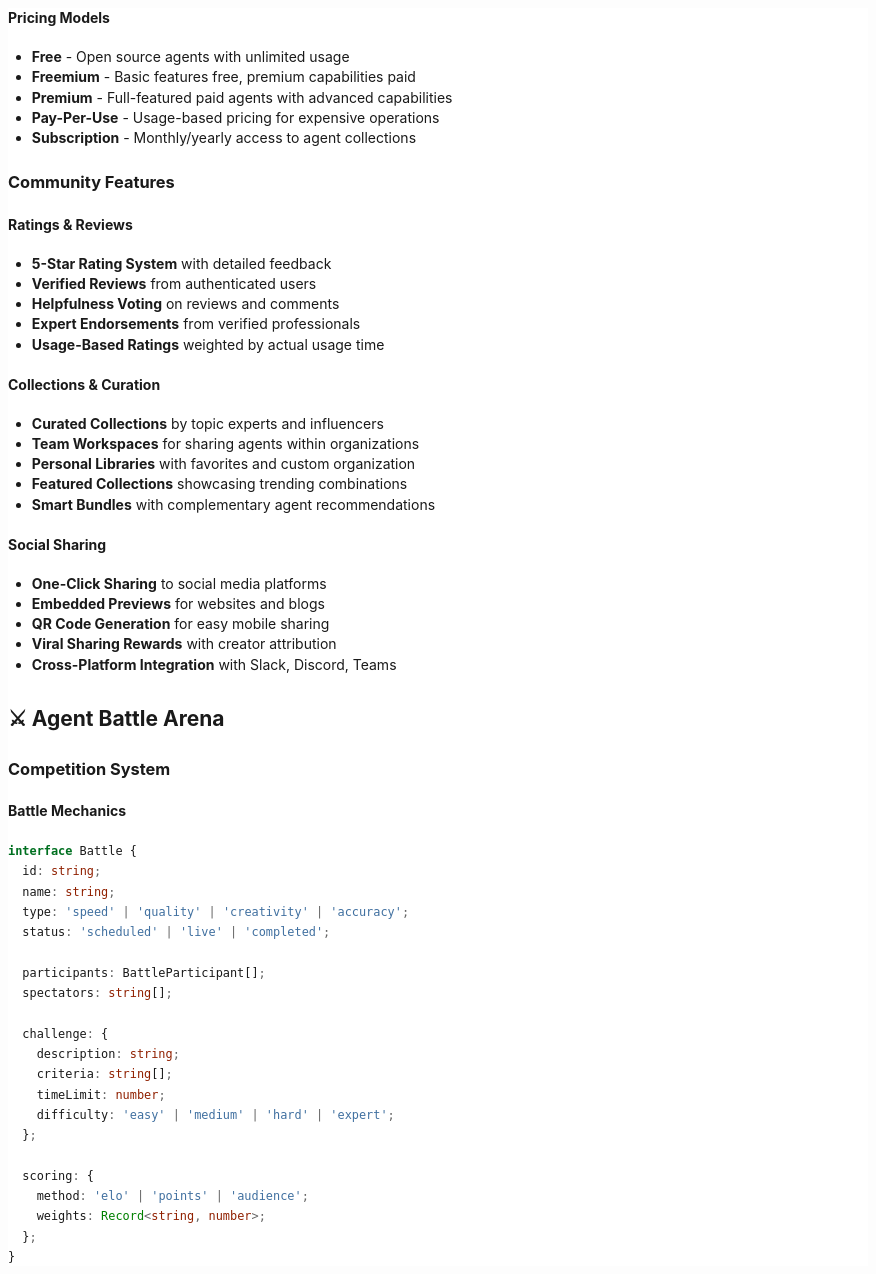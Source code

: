 #### Pricing Models
- **Free** - Open source agents with unlimited usage
- **Freemium** - Basic features free, premium capabilities paid
- **Premium** - Full-featured paid agents with advanced capabilities
- **Pay-Per-Use** - Usage-based pricing for expensive operations
- **Subscription** - Monthly/yearly access to agent collections

### Community Features

#### Ratings & Reviews
- **5-Star Rating System** with detailed feedback
- **Verified Reviews** from authenticated users
- **Helpfulness Voting** on reviews and comments
- **Expert Endorsements** from verified professionals
- **Usage-Based Ratings** weighted by actual usage time

#### Collections & Curation
- **Curated Collections** by topic experts and influencers
- **Team Workspaces** for sharing agents within organizations
- **Personal Libraries** with favorites and custom organization
- **Featured Collections** showcasing trending combinations
- **Smart Bundles** with complementary agent recommendations

#### Social Sharing
- **One-Click Sharing** to social media platforms
- **Embedded Previews** for websites and blogs
- **QR Code Generation** for easy mobile sharing
- **Viral Sharing Rewards** with creator attribution
- **Cross-Platform Integration** with Slack, Discord, Teams

## ⚔️ Agent Battle Arena

### Competition System

#### Battle Mechanics
```typescript
interface Battle {
  id: string;
  name: string;
  type: 'speed' | 'quality' | 'creativity' | 'accuracy';
  status: 'scheduled' | 'live' | 'completed';
  
  participants: BattleParticipant[];
  spectators: string[];
  
  challenge: {
    description: string;
    criteria: string[];
    timeLimit: number;
    difficulty: 'easy' | 'medium' | 'hard' | 'expert';
  };
  
  scoring: {
    method: 'elo' | 'points' | 'audience';
    weights: Record<string, number>;
  };
}
```
